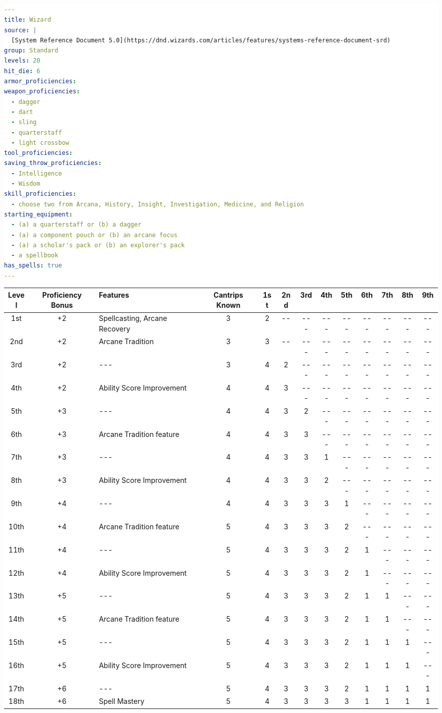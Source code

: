 ```yaml
---
title: Wizard
source: |
  [System Reference Document 5.0](https://dnd.wizards.com/articles/features/systems-reference-document-srd)
group: Standard
levels: 20
hit_die: 6
armor_proficiencies:
weapon_proficiencies:
  - dagger
  - dart
  - sling
  - quarterstaff
  - light crossbow
tool_proficiencies:
saving_throw_proficiencies:
  - Intelligence
  - Wisdom
skill_proficiencies:
  - choose two from Arcana, History, Insight, Investigation, Medicine, and Religion
starting_equipment:
  - (a) a quarterstaff or (b) a dagger
  - (a) a component pouch or (b) an arcane focus
  - (a) a scholar's pack or (b) an explorer's pack
  - a spellbook
has_spells: true
---
```


| Level | Proficiency Bonus | Features                      | Cantrips Known | 1st | 2nd | 3rd | 4th | 5th | 6th | 7th | 8th | 9th |
|:-----:|:-----------------:|:------------------------------|:--------------:|:---:|:---:|:---:|:---:|:---:|:---:|:---:|:---:|:---:|
|  1st  |        +2         | Spellcasting, Arcane Recovery |       3        |  2  | --  | --- | --- | --- | --- | --- | --- | --- |
|  2nd  |        +2         | Arcane Tradition              |       3        |  3  | --  | --- | --- | --- | --- | --- | --- | --- |
|  3rd  |        +2         | ---                           |       3        |  4  |  2  | --- | --- | --- | --- | --- | --- | --- |
|  4th  |        +2         | Ability Score Improvement     |       4        |  4  |  3  | --- | --- | --- | --- | --- | --- | --- |
|  5th  |        +3         | ---                           |       4        |  4  |  3  |  2  | --- | --- | --- | --- | --- | --- |
|  6th  |        +3         | Arcane Tradition feature      |       4        |  4  |  3  |  3  | --- | --- | --- | --- | --- | --- |
|  7th  |        +3         | ---                           |       4        |  4  |  3  |  3  |  1  | --- | --- | --- | --- | --- |
|  8th  |        +3         | Ability Score Improvement     |       4        |  4  |  3  |  3  |  2  | --- | --- | --- | --- | --- |
|  9th  |        +4         | ---                           |       4        |  4  |  3  |  3  |  3  |  1  | --- | --- | --- | --- |
| 10th  |        +4         | Arcane Tradition feature      |       5        |  4  |  3  |  3  |  3  |  2  | --- | --- | --- | --- |
| 11th  |        +4         | ---                           |       5        |  4  |  3  |  3  |  3  |  2  |  1  | --- | --- | --- |
| 12th  |        +4         | Ability Score Improvement     |       5        |  4  |  3  |  3  |  3  |  2  |  1  | --- | --- | --- |
| 13th  |        +5         | ---                           |       5        |  4  |  3  |  3  |  3  |  2  |  1  |  1  | --- | --- |
| 14th  |        +5         | Arcane Tradition feature      |       5        |  4  |  3  |  3  |  3  |  2  |  1  |  1  | --- | --- |
| 15th  |        +5         | ---                           |       5        |  4  |  3  |  3  |  3  |  2  |  1  |  1  |  1  | --- |
| 16th  |        +5         | Ability Score Improvement     |       5        |  4  |  3  |  3  |  3  |  2  |  1  |  1  |  1  | --- |
| 17th  |        +6         | ---                           |       5        |  4  |  3  |  3  |  3  |  2  |  1  |  1  |  1  |  1  |
| 18th  |        +6         | Spell Mastery                 |       5        |  4  |  3  |  3  |  3  |  3  |  1  |  1  |  1  |  1  |